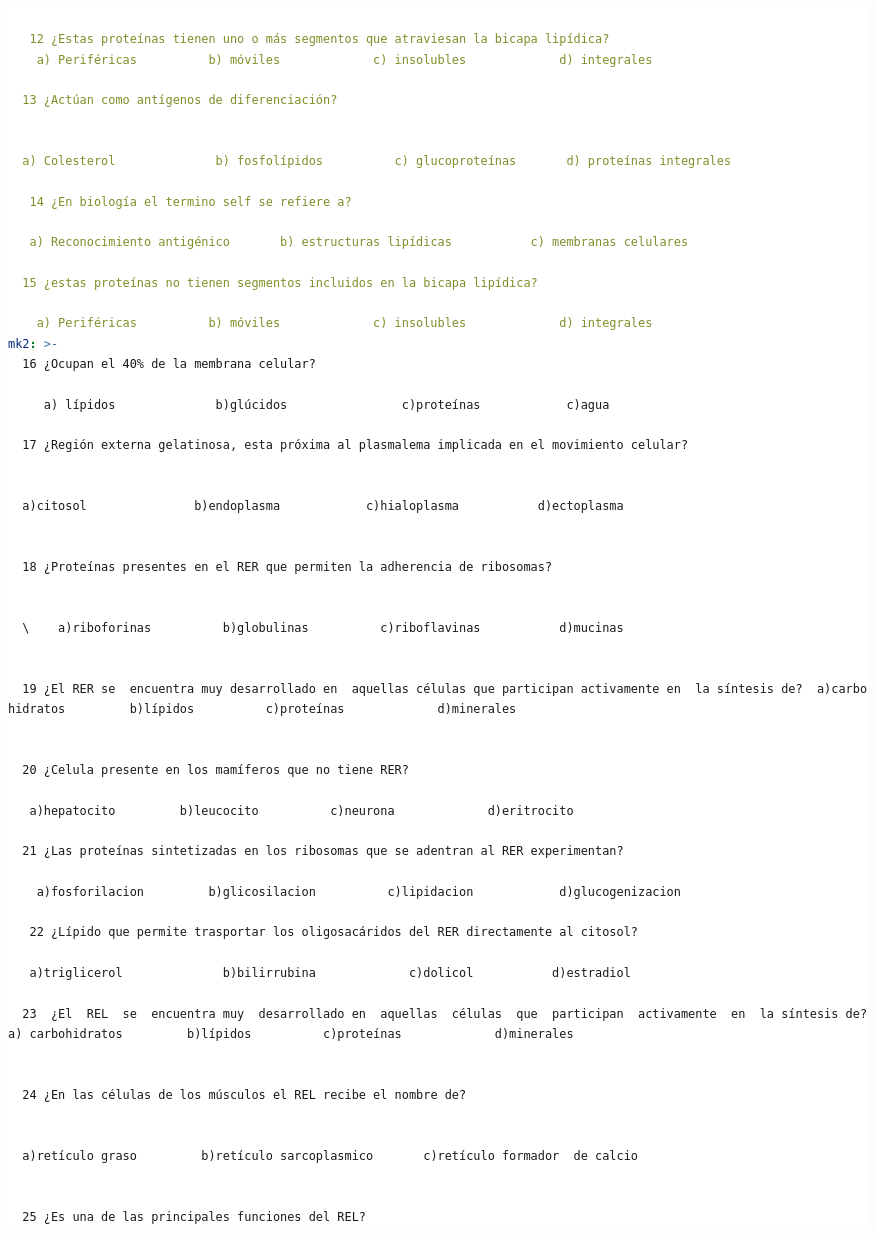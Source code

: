 ```yaml

   12 ¿Estas proteínas tienen uno o más segmentos que atraviesan la bicapa lipídica? 
    a) Periféricas          b) móviles             c) insolubles             d) integrales  

  13 ¿Actúan como antígenos de diferenciación?    


  a) Colesterol              b) fosfolípidos          c) glucoproteínas       d) proteínas integrales

   14 ¿En biología el termino self se refiere a? 

   a) Reconocimiento antigénico       b) estructuras lipídicas           c) membranas celulares 

  15 ¿estas proteínas no tienen segmentos incluidos en la bicapa lipídica? 

    a) Periféricas          b) móviles             c) insolubles             d) integrales
mk2: >-
  16 ¿Ocupan el 40% de la membrana celular?

     a) lípidos              b)glúcidos                c)proteínas            c)agua 

  17 ¿Región externa gelatinosa, esta próxima al plasmalema implicada en el movimiento celular?   


  a)citosol               b)endoplasma            c)hialoplasma           d)ectoplasma 


  18 ¿Proteínas presentes en el RER que permiten la adherencia de ribosomas?


  \    a)riboforinas          b)globulinas          c)riboflavinas           d)mucinas 


  19 ¿El RER se  encuentra muy desarrollado en  aquellas células que participan activamente en  la síntesis de?  a)carbohidratos         b)lípidos          c)proteínas             d)minerales 


  20 ¿Celula presente en los mamíferos que no tiene RER?

   a)hepatocito         b)leucocito          c)neurona             d)eritrocito 

  21 ¿Las proteínas sintetizadas en los ribosomas que se adentran al RER experimentan? 

    a)fosforilacion         b)glicosilacion          c)lipidacion            d)glucogenizacion

   22 ¿Lípido que permite trasportar los oligosacáridos del RER directamente al citosol?

   a)triglicerol              b)bilirrubina             c)dolicol           d)estradiol 

  23  ¿El  REL  se  encuentra muy  desarrollado en  aquellas  células  que  participan  activamente  en  la síntesis de?  a) carbohidratos         b)lípidos          c)proteínas             d)minerales 


  24 ¿En las células de los músculos el REL recibe el nombre de?   


  a)retículo graso         b)retículo sarcoplasmico       c)retículo formador  de calcio 


  25 ¿Es una de las principales funciones del REL?

```